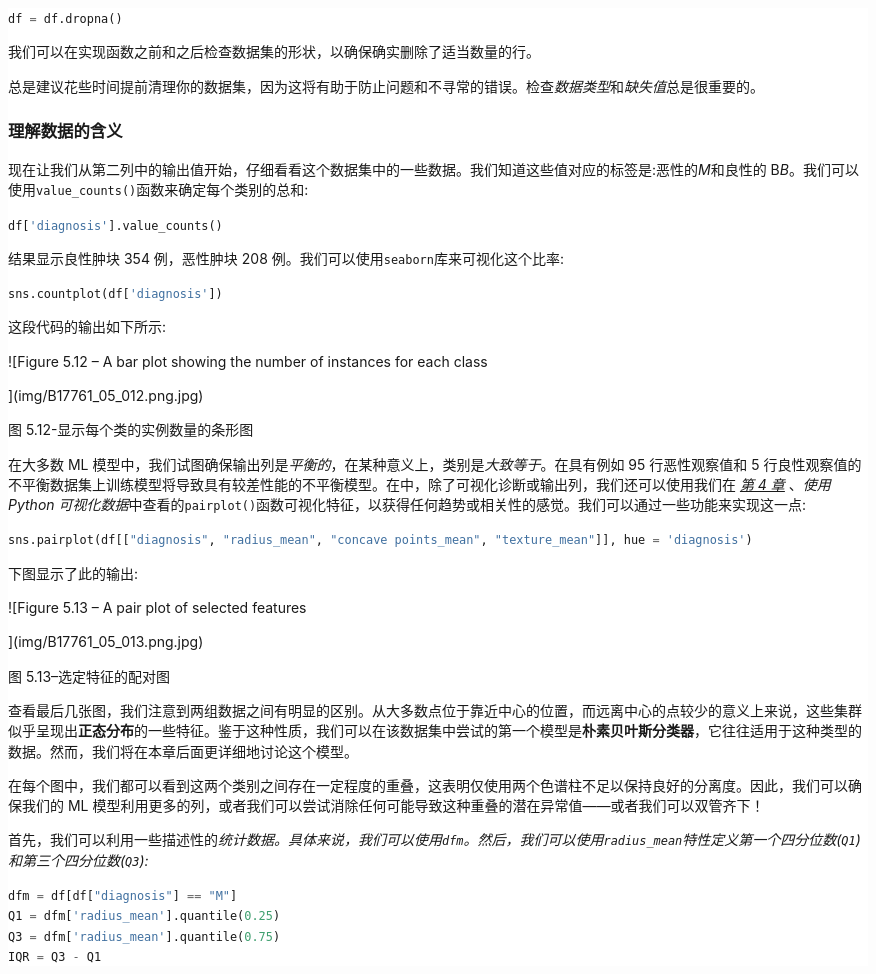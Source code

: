 ```py
df = df.dropna()
```

我们可以在实现函数之前和之后检查数据集的形状，以确保确实删除了适当数量的行。

总是建议花些时间提前清理你的数据集，因为这将有助于防止问题和不寻常的错误。检查*数据类型*和*缺失值*总是很重要的。

### 理解数据的含义

现在让我们从第二列中的输出值开始，仔细看看这个数据集中的一些数据。我们知道这些值对应的标签是:恶性的*M*和良性的 B*B*。我们可以使用`value_counts()`函数来确定每个类别的总和:

```py
df['diagnosis'].value_counts()
```

结果显示良性肿块 354 例，恶性肿块 208 例。我们可以使用`seaborn`库来可视化这个比率:

```py
sns.countplot(df['diagnosis'])
```

这段代码的输出如下所示:

![Figure 5.12 – A bar plot showing the number of instances for each class

](img/B17761_05_012.png.jpg)

图 5.12-显示每个类的实例数量的条形图

在大多数 ML 模型中，我们试图确保输出列是*平衡的*，在某种意义上，类别是*大致等于*。在具有例如 95 行恶性观察值和 5 行良性观察值的不平衡数据集上训练模型将导致具有较差性能的不平衡模型。在中，除了可视化诊断或输出列，我们还可以使用我们在 [*第 4 章*](B17761_04_Final_JM_ePub.xhtml#_idTextAnchor066) 、*使用 Python 可视化数据*中查看的`pairplot()`函数可视化特征，以获得任何趋势或相关性的感觉。我们可以通过一些功能来实现这一点:

```py
sns.pairplot(df[["diagnosis", "radius_mean", "concave points_mean", "texture_mean"]], hue = 'diagnosis')
```

下图显示了此的输出:

![Figure 5.13 – A pair plot of selected features

](img/B17761_05_013.png.jpg)

图 5.13–选定特征的配对图

查看最后几张图，我们注意到两组数据之间有明显的区别。从大多数点位于靠近中心的位置，而远离中心的点较少的意义上来说，这些集群似乎呈现出**正态分布**的一些特征。鉴于这种性质，我们可以在该数据集中尝试的第一个模型是**朴素贝叶斯分类器**，它往往适用于这种类型的数据。然而，我们将在本章后面更详细地讨论这个模型。

在每个图中，我们都可以看到这两个类别之间存在一定程度的重叠，这表明仅使用两个色谱柱不足以保持良好的分离度。因此，我们可以确保我们的 ML 模型利用更多的列，或者我们可以尝试消除任何可能导致这种重叠的潜在异常值——或者我们可以双管齐下！

首先，我们可以利用一些描述性的*统计数据。具体来说，我们可以使用`dfm`。然后，我们可以使用`radius_mean`特性定义第一个四分位数(`Q1`)和第三个四分位数(`Q3`):*

```py
dfm = df[df["diagnosis"] == "M"]
Q1 = dfm['radius_mean'].quantile(0.25)
Q3 = dfm['radius_mean'].quantile(0.75)
IQR = Q3 - Q1
```
